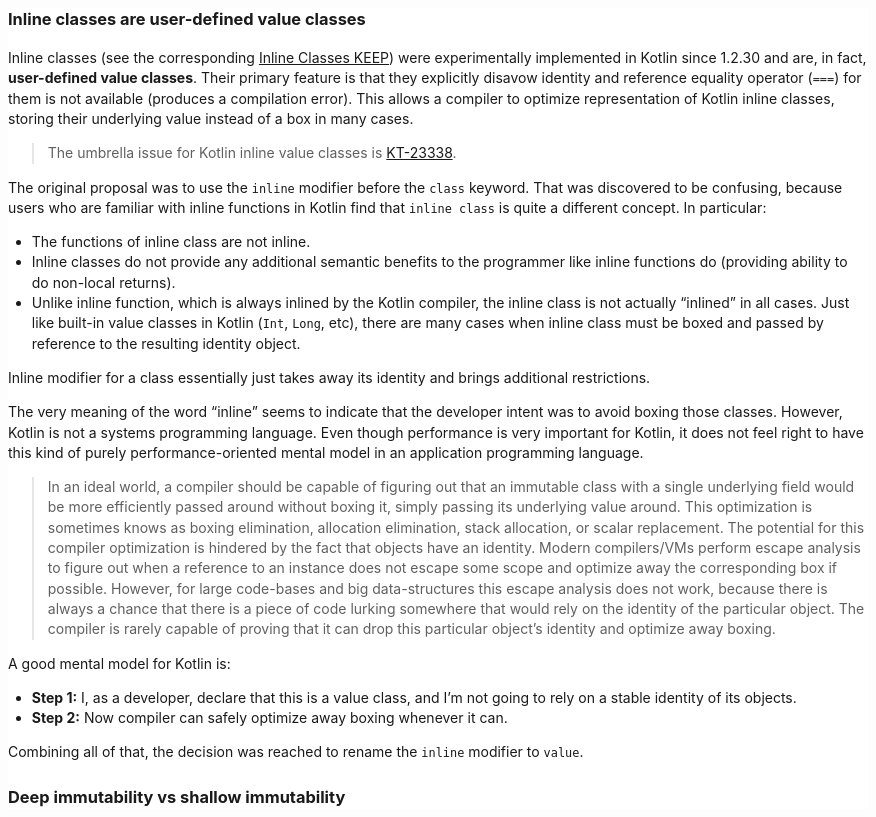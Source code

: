 ### Inline classes are user-defined value classes

Inline classes 
(see the corresponding [Inline Classes KEEP](https://github.com/Kotlin/KEEP/blob/master/proposals/inline-classes.md)) 
were experimentally implemented in Kotlin since 1.2.30 and are, in fact, **user-defined value classes**. 
Their primary feature is that they explicitly disavow identity and reference equality operator (`===`) for them is not available (produces a compilation error). This allows a compiler to optimize representation of Kotlin inline classes, storing their underlying value instead of a box in many cases.

> The umbrella issue for Kotlin inline value classes is [KT-23338](https://youtrack.jetbrains.com/issue/KT-23338).

The original proposal was to use the `inline` modifier before the `class` keyword. That was discovered to be confusing, because users who are familiar with inline functions in Kotlin find that `inline class` is quite a different concept. In particular:

* The functions of inline class are not inline.
* Inline classes do not provide any additional semantic benefits to the programmer like inline functions do (providing ability to do non-local returns).
* Unlike inline function, which is always inlined by the Kotlin compiler, the inline class is not actually “inlined” in all cases. Just like built-in value classes in Kotlin (`Int`, `Long`, etc), there are many cases when inline class must be boxed and passed by reference to the resulting identity object.

Inline modifier for a class essentially just takes away its identity and brings additional restrictions.

The very meaning of the word “inline” seems to indicate that the developer intent was to avoid boxing those classes. However, Kotlin is not a systems programming language. Even though performance is very important for Kotlin, it does not feel right to have this kind of purely performance-oriented mental model in an application programming language.

> In an ideal world, a compiler should be capable of figuring out that an immutable class with a single underlying field would be more efficiently passed around without boxing it, simply passing its underlying value around. This optimization is sometimes knows as boxing elimination, allocation elimination, stack allocation, or scalar replacement. The potential for this compiler optimization is hindered by the fact that objects have an identity. Modern compilers/VMs perform escape analysis to figure out when a reference to an instance does not escape some scope and optimize away the corresponding box if possible. However, for large code-bases and big data-structures this escape analysis does not work, because there is always a chance that there is a piece of code lurking somewhere that would rely on the identity of the particular object. The compiler is rarely capable of proving that it can drop this particular object’s identity and optimize away boxing.

A good mental model for Kotlin is:

* **Step 1:** I, as a developer, declare that this is a value class, and I’m not going to rely on a stable identity of its objects.
* **Step 2:** Now compiler can safely optimize away boxing whenever it can.

Combining all of that, the decision was reached to rename the `inline` modifier to `value`.

### Deep immutability vs shallow immutability
